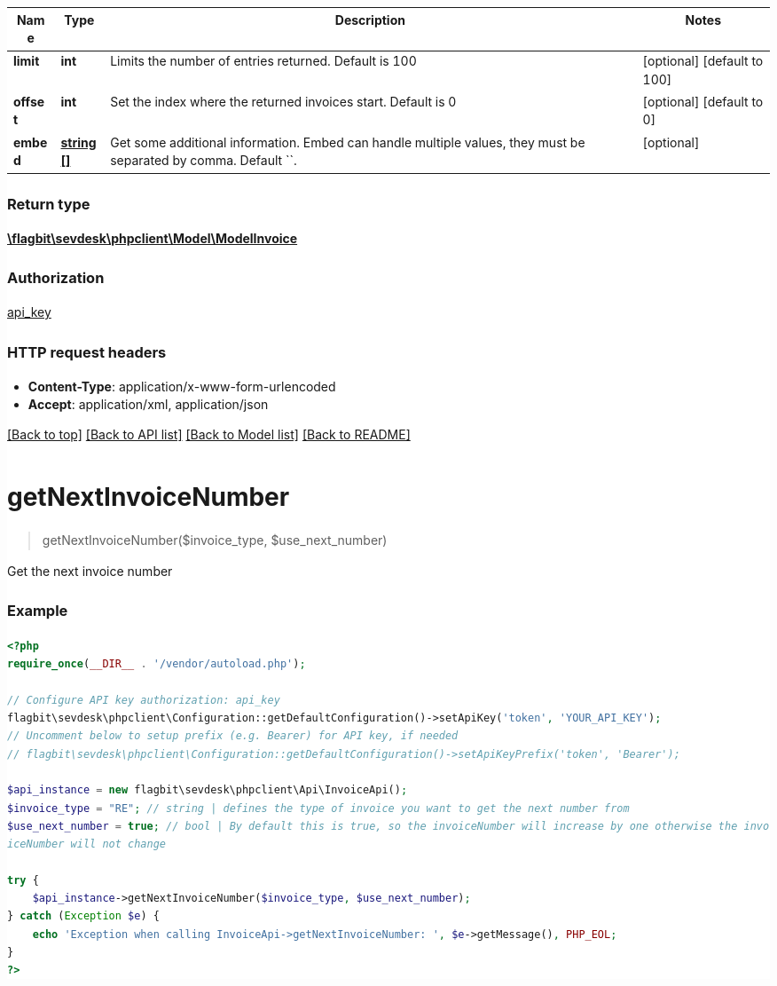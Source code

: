 Name | Type | Description  | Notes
------------- | ------------- | ------------- | -------------
 **limit** | **int**| Limits the number of entries returned. Default is 100 | [optional] [default to 100]
 **offset** | **int**| Set the index where the returned invoices start. Default is 0 | [optional] [default to 0]
 **embed** | [**string[]**](../Model/string.md)| Get some additional information. Embed can handle multiple values, they must be separated by comma. Default &#x60;&#x60;. | [optional]

### Return type

[**\flagbit\sevdesk\phpclient\Model\ModelInvoice**](../Model/ModelInvoice.md)

### Authorization

[api_key](../../README.md#api_key)

### HTTP request headers

 - **Content-Type**: application/x-www-form-urlencoded
 - **Accept**: application/xml, application/json

[[Back to top]](#) [[Back to API list]](../../README.md#documentation-for-api-endpoints) [[Back to Model list]](../../README.md#documentation-for-models) [[Back to README]](../../README.md)

# **getNextInvoiceNumber**
> getNextInvoiceNumber($invoice_type, $use_next_number)

Get the next invoice number



### Example
```php
<?php
require_once(__DIR__ . '/vendor/autoload.php');

// Configure API key authorization: api_key
flagbit\sevdesk\phpclient\Configuration::getDefaultConfiguration()->setApiKey('token', 'YOUR_API_KEY');
// Uncomment below to setup prefix (e.g. Bearer) for API key, if needed
// flagbit\sevdesk\phpclient\Configuration::getDefaultConfiguration()->setApiKeyPrefix('token', 'Bearer');

$api_instance = new flagbit\sevdesk\phpclient\Api\InvoiceApi();
$invoice_type = "RE"; // string | defines the type of invoice you want to get the next number from
$use_next_number = true; // bool | By default this is true, so the invoiceNumber will increase by one otherwise the invoiceNumber will not change

try {
    $api_instance->getNextInvoiceNumber($invoice_type, $use_next_number);
} catch (Exception $e) {
    echo 'Exception when calling InvoiceApi->getNextInvoiceNumber: ', $e->getMessage(), PHP_EOL;
}
?>
```

